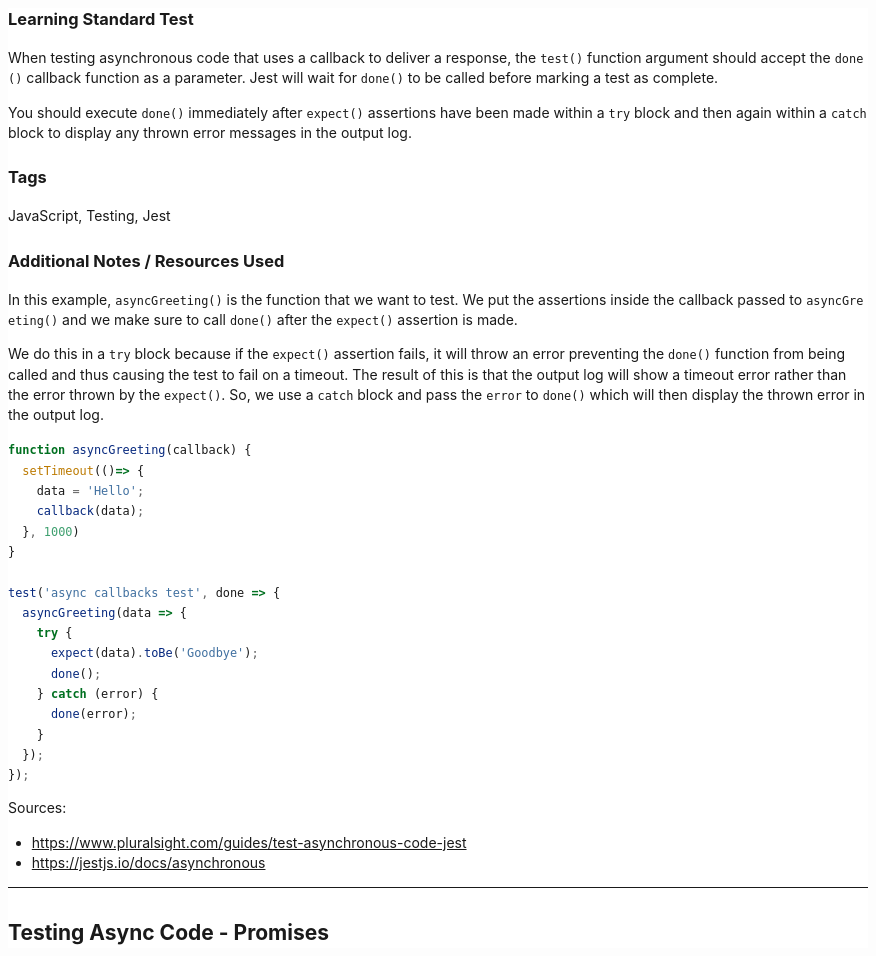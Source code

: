 ### Learning Standard Test

When testing asynchronous code that uses a callback to deliver a response, the `test()` function argument should accept the `done()` callback function as a parameter. Jest will wait for `done()` to be called before marking a test as complete. 

You should execute `done()` immediately after `expect()` assertions have been made within a `try` block and then again within a `catch` block to display any thrown error messages in the output log.

### Tags

JavaScript, Testing, Jest

### Additional Notes / Resources Used

In this example, `asyncGreeting()` is the function that we want to test. We put the assertions inside the callback passed to `asyncGreeting()` and we make sure to call `done()` after the `expect()` assertion is made. 

We do this in a `try` block because if the `expect()` assertion fails, it will throw an error preventing  the `done()` function from being called and thus causing the test to fail on a timeout. The result of this is that the output log will show a timeout error rather than the error thrown by the `expect()`. So, we use a `catch` block and pass the `error` to `done()` which will then display the thrown error in the output log.

```js
function asyncGreeting(callback) {
  setTimeout(()=> {
    data = 'Hello';
    callback(data);
  }, 1000)
}

test('async callbacks test', done => {
  asyncGreeting(data => {
    try {
      expect(data).toBe('Goodbye');
      done();
    } catch (error) {
      done(error);
    }
  });
});
```


Sources:
* https://www.pluralsight.com/guides/test-asynchronous-code-jest
* https://jestjs.io/docs/asynchronous

<hr>

## Testing Async Code - Promises
